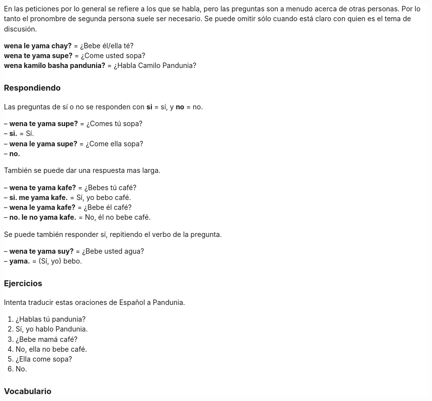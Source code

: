En las peticiones por lo general se refiere a los que se habla, pero las preguntas son a menudo acerca de otras personas. Por lo tanto el pronombre de segunda persona suele ser necesario. Se puede omitir sólo cuando está claro con quien es el tema de discusión.

**wena le yama chay?**
= ¿Bebe él/ella té?  
**wena te yama supe?**
= ¿Come usted sopa?  
**wena kamilo basha pandunia?**
= ¿Habla Camilo Pandunia?


### Respondiendo

Las preguntas de sí o no se responden con **si** = sí, y **no** = no.

– **wena te yama supe?**
= ¿Comes tú sopa?  
– **si.**
= Sí.  
– **wena le yama supe?**
= ¿Come ella sopa?  
– **no.**

También se puede dar una respuesta mas larga.

– **wena te yama kafe?**
= ¿Bebes tú café?  
– **si. me yama kafe.**
= Sí, yo bebo café.  
– **wena le yama kafe?**
= ¿Bebe él café?  
– **no. le no yama kafe.**
= No, él no bebe café.  

Se puede también responder sí, repitiendo el verbo de la pregunta.

– **wena te yama suy?**
= ¿Bebe usted agua?  
– **yama.**
= (Sí, yo) bebo.


### Ejercicios

Intenta traducir estas oraciones de Español a Pandunia.

1. ¿Hablas tú pandunia?
2. Sí, yo hablo Pandunia.
3. ¿Bebe mamá café?
4. No, ella no bebe café.
5. ¿Ella come sopa?
6. No. 



### Vocabulario
